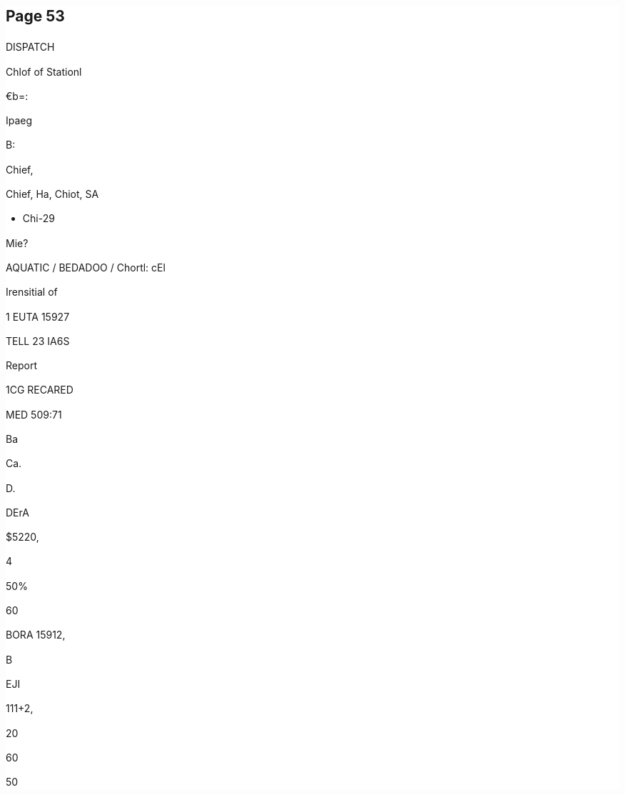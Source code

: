 
## Page 53

DISPATCH

Chlof of Stationl

€b=:

Ipaeg

B:

Chief,

Chief, Ha, Chiot, SA

- Chi-29

Mie?

AQUATIC / BEDADOO / Chortl: cEl

Irensitial of

1 EUTA 15927

TELL 23 IA6S

Report

1CG RECARED

MED 509:71

Ba

Ca.

D.

DErA

$5220,

4

50%

60

BORA 15912,

B

EJI

111+2,

20

60

50
